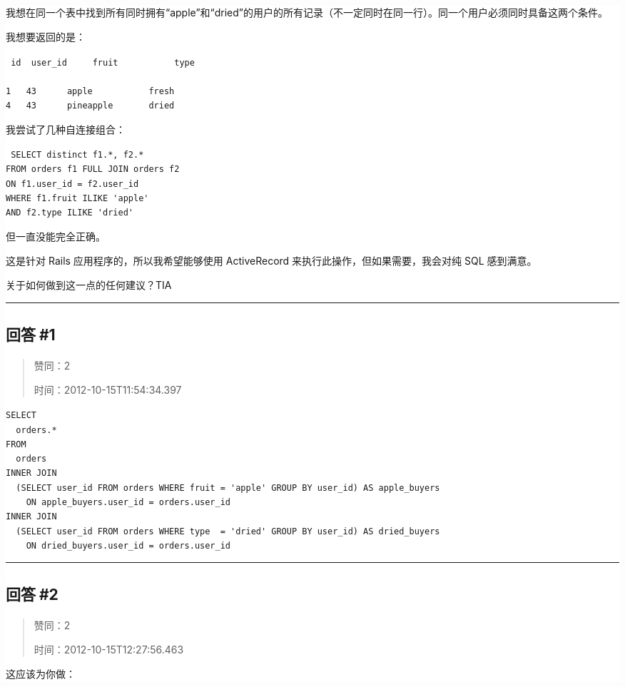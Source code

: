 我想在同一个表中找到所有同时拥有“apple”和“dried”的用户的所有记录（不一定同时在同一行）。同一个用户必须同时具备这两个条件。

我想要返回的是：

```
 id  user_id     fruit           type        

1   43      apple           fresh
4   43      pineapple       dried 
```

我尝试了几种自连接组合：

```
 SELECT distinct f1.*, f2.*
FROM orders f1 FULL JOIN orders f2
ON f1.user_id = f2.user_id
WHERE f1.fruit ILIKE 'apple'
AND f2.type ILIKE 'dried' 
```

但一直没能完全正确。

这是针对 Rails 应用程序的，所以我希望能够使用 ActiveRecord 来执行此操作，但如果需要，我会对纯 SQL 感到满意。

关于如何做到这一点的任何建议？TIA

* * *

## 回答 #1

> 赞同：2
> 
> 时间：2012-10-15T11:54:34.397

```
SELECT
  orders.*
FROM
  orders
INNER JOIN
  (SELECT user_id FROM orders WHERE fruit = 'apple' GROUP BY user_id) AS apple_buyers
    ON apple_buyers.user_id = orders.user_id
INNER JOIN
  (SELECT user_id FROM orders WHERE type  = 'dried' GROUP BY user_id) AS dried_buyers
    ON dried_buyers.user_id = orders.user_id 
```

* * *

## 回答 #2

> 赞同：2
> 
> 时间：2012-10-15T12:27:56.463

这应该为你做：
